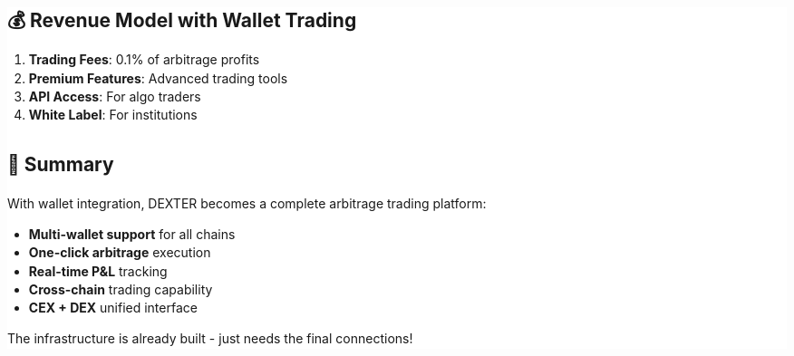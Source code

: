 ## 💰 Revenue Model with Wallet Trading

1. **Trading Fees**: 0.1% of arbitrage profits
2. **Premium Features**: Advanced trading tools
3. **API Access**: For algo traders
4. **White Label**: For institutions

## 🎯 Summary

With wallet integration, DEXTER becomes a complete arbitrage trading platform:
- **Multi-wallet support** for all chains
- **One-click arbitrage** execution
- **Real-time P&L** tracking
- **Cross-chain** trading capability
- **CEX + DEX** unified interface

The infrastructure is already built - just needs the final connections!